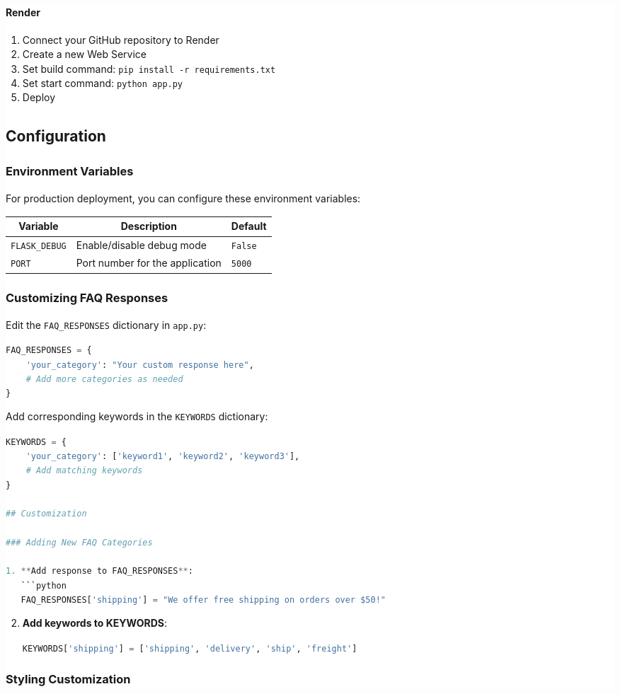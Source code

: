 #### Render

1. Connect your GitHub repository to Render
2. Create a new Web Service
3. Set build command: `pip install -r requirements.txt`
4. Set start command: `python app.py`
5. Deploy

## Configuration

### Environment Variables

For production deployment, you can configure these environment variables:

| Variable | Description | Default |
|----------|-------------|---------|
| `FLASK_DEBUG` | Enable/disable debug mode | `False` |
| `PORT` | Port number for the application | `5000` |

### Customizing FAQ Responses

Edit the `FAQ_RESPONSES` dictionary in `app.py`:

```python
FAQ_RESPONSES = {
    'your_category': "Your custom response here",
    # Add more categories as needed
}
```

Add corresponding keywords in the `KEYWORDS` dictionary:

```python
KEYWORDS = {
    'your_category': ['keyword1', 'keyword2', 'keyword3'],
    # Add matching keywords
}

## Customization

### Adding New FAQ Categories

1. **Add response to FAQ_RESPONSES**:
   ```python
   FAQ_RESPONSES['shipping'] = "We offer free shipping on orders over $50!"
   ```

2. **Add keywords to KEYWORDS**:
   ```python
   KEYWORDS['shipping'] = ['shipping', 'delivery', 'ship', 'freight']
   ```

### Styling Customization
